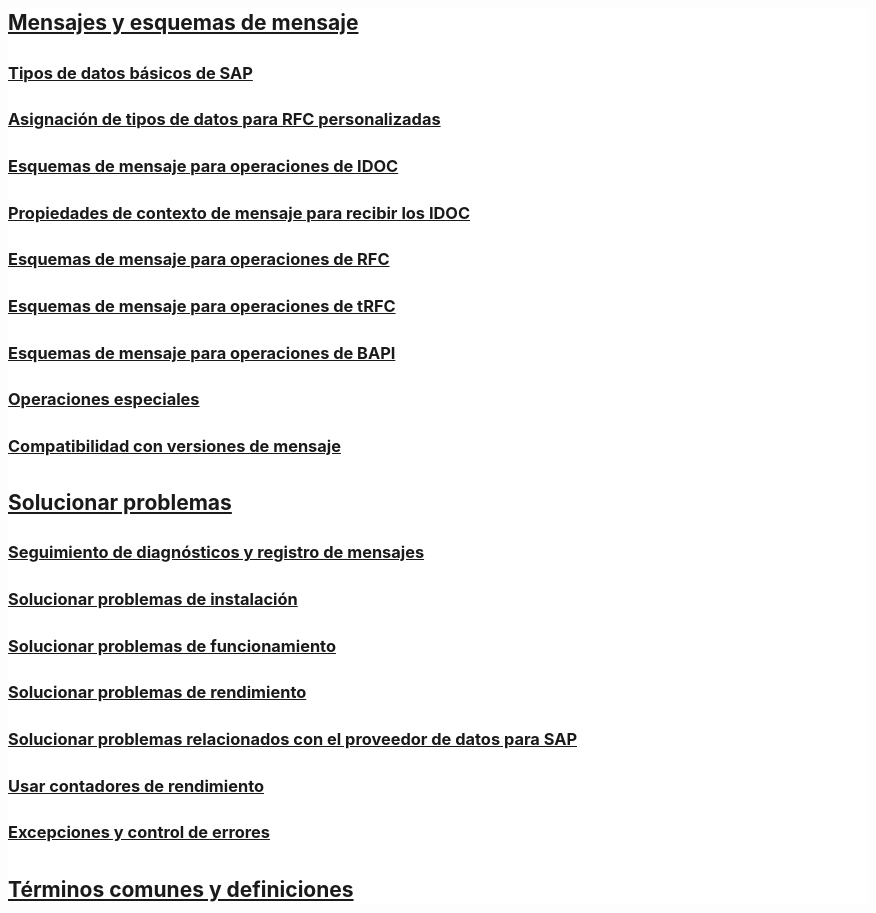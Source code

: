 ## [Mensajes y esquemas de mensaje](messages-and-message-schemas-for-biztalk-adapter-for-mysap-business-suite.md)
### [Tipos de datos básicos de SAP](basic-sap-data-types.md)
### [Asignación de tipos de datos para RFC personalizadas](data-type-mapping-for-custom-rfcs.md)
### [Esquemas de mensaje para operaciones de IDOC](message-schemas-for-idoc-operations.md)
### [Propiedades de contexto de mensaje para recibir los IDOC](message-context-properties-for-receiving-idocs.md)
### [Esquemas de mensaje para operaciones de RFC](message-schemas-for-rfc-operations.md)
### [Esquemas de mensaje para operaciones de tRFC](message-schemas-for-trfc-operations.md)
### [Esquemas de mensaje para operaciones de BAPI](message-schemas-for-bapi-operations.md)
### [Operaciones especiales](special-operations.md)
### [Compatibilidad con versiones de mensaje](message-versioning-support1.md)
## [Solucionar problemas](troubleshoot-the-sap-adapter.md)
### [Seguimiento de diagnósticos y registro de mensajes](diagnostic-tracing-and-message-logging-for-the-sap-adapter.md)
### [Solucionar problemas de instalación](troubleshoot-installation-issues-with-the-sap-adapter.md)
### [Solucionar problemas de funcionamiento](troubleshoot-operational-issues-with-the-sap-adapter.md)
### [Solucionar problemas de rendimiento](troubleshoot-performance-issues-with-the-sap-adapter.md)
### [Solucionar problemas relacionados con el proveedor de datos para SAP](troubleshoot-issues-with-the-data-provider-for-sap.md)
### [Usar contadores de rendimiento](use-performance-counters-with-the-sap-adapter.md)
### [Excepciones y control de errores](exceptions-and-error-handling-with-the-sap-adapter.md)
## [Términos comunes y definiciones](glossary7.md)
